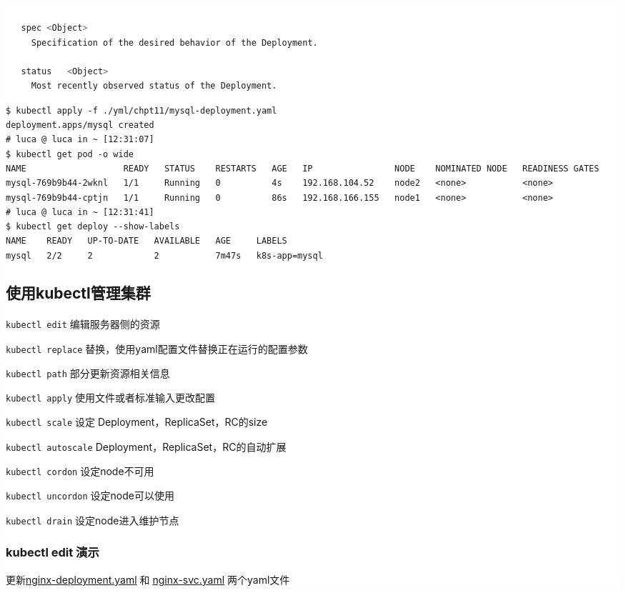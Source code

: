 ```bash

   spec	<Object>
     Specification of the desired behavior of the Deployment.

   status	<Object>
     Most recently observed status of the Deployment.

```

```shell
$ kubectl apply -f ./yml/chpt11/mysql-deployment.yaml
deployment.apps/mysql created
# luca @ luca in ~ [12:31:07]
$ kubectl get pod -o wide
NAME                   READY   STATUS    RESTARTS   AGE   IP                NODE    NOMINATED NODE   READINESS GATES
mysql-769b9b44-2wknl   1/1     Running   0          4s    192.168.104.52    node2   <none>           <none>
mysql-769b9b44-cptjn   1/1     Running   0          86s   192.168.166.155   node1   <none>           <none>
# luca @ luca in ~ [12:31:41]
$ kubectl get deploy --show-labels
NAME    READY   UP-TO-DATE   AVAILABLE   AGE     LABELS
mysql   2/2     2            2           7m47s   k8s-app=mysql

```



## 使用kubectl管理集群

`kubectl edit`  编辑服务器侧的资源

`kubectl replace` 替换，使用yaml配置文件替换正在运行的配置参数

`kubectl path` 部分更新资源相关信息

 `kubectl apply` 使用文件或者标准输入更改配置

`kubectl scale` 设定 Deployment，ReplicaSet，RC的size

`kubectl autoscale` Deployment，ReplicaSet，RC的自动扩展

`kubectl cordon`  设定node不可用

`kubectl uncordon`  设定node可以使用

`kubectl drain`  设定node进入维护节点





### kubectl edit 演示

更新[nginx-deployment.yaml](./yml/chpt11/nginx-deployment.yaml) 和 [nginx-svc.yaml](./yml/chpt11/nginx-svc.yaml) 两个yaml文件
